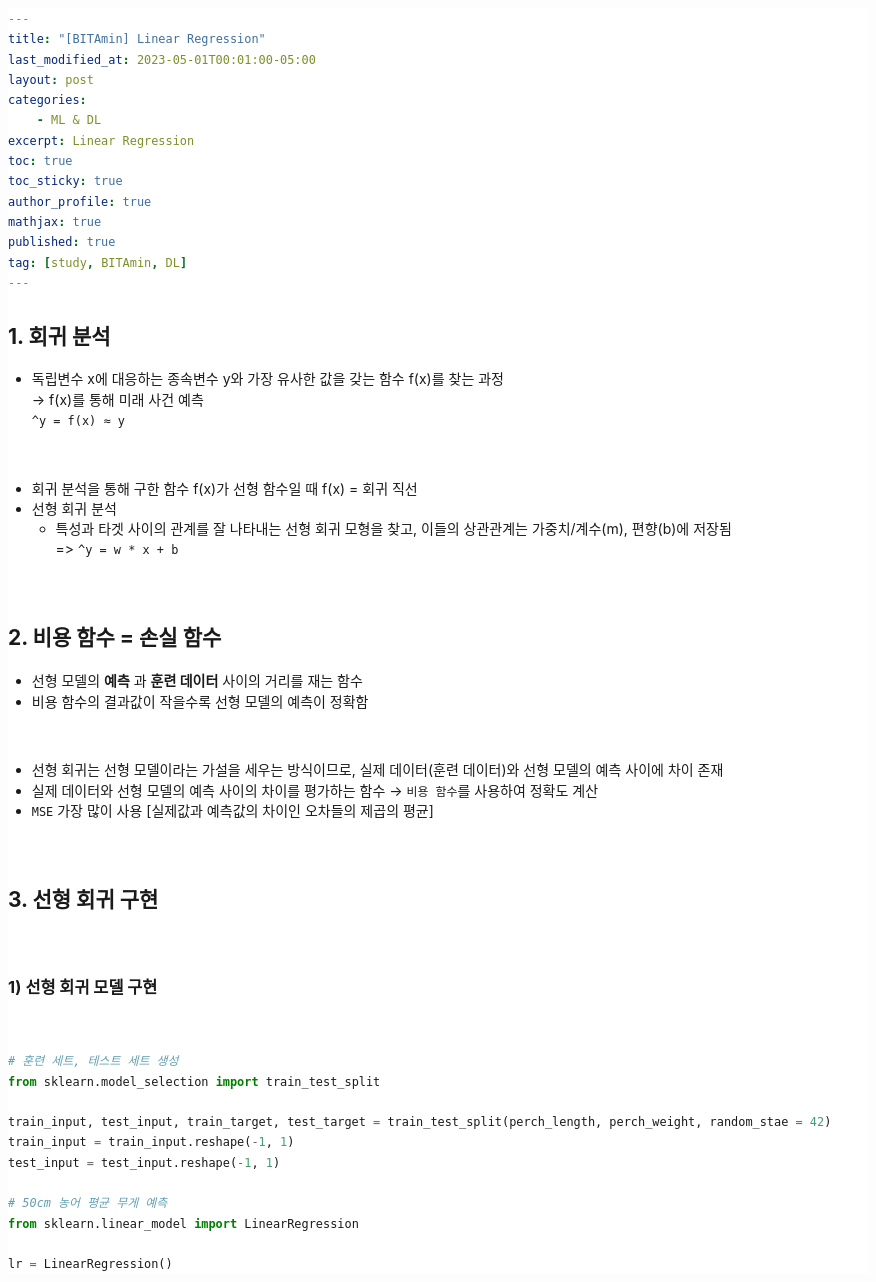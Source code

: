 ```yaml
---
title: "[BITAmin] Linear Regression"
last_modified_at: 2023-05-01T00:01:00-05:00
layout: post
categories:
    - ML & DL
excerpt: Linear Regression
toc: true
toc_sticky: true
author_profile: true
mathjax: true
published: true
tag: [study, BITAmin, DL]
---
```


## 1. 회귀 분석

- 독립변수 x에 대응하는 종속변수 y와 가장 유사한 값을 갖는 함수 f(x)를 찾는 과정   
→ f(x)를 통해 미래 사건 예측      
   `^y = f(x) ≈ y`   

<br>   

- 회귀 분석을 통해 구한 함수 f(x)가 선형 함수일 때 f(x) = 회귀 직선      
- 선형 회귀 분석     
  - 특성과 타겟 사이의 관계를 잘 나타내는 선형 회귀 모형을 찾고, 이들의 상관관계는 가중치/계수(m), 편향(b)에 저장됨     
  => `^y = w * x + b`

<br>

## 2. 비용 함수 = 손실 함수

- 선형 모델의 __예측__ 과 __훈련 데이터__ 사이의 거리를 재는 함수   
- 비용 함수의 결과값이 작을수록 선형 모델의 예측이 정확함  

<br>   

- 선형 회귀는 선형 모델이라는 가설을 세우는 방식이므로, 실제 데이터(훈련 데이터)와 선형 모델의 예측 사이에 차이 존재   
- 실제 데이터와 선형 모델의 예측 사이의 차이를 평가하는 함수 → `비용 함수`를 사용하여 정확도 계산     
- `MSE` 가장 많이 사용 [실제값과 예측값의 차이인 오차들의 제곱의 평균] 

<br>  

## 3. 선형 회귀 구현   

<br>    

### 1) 선형 회귀 모델 구현    

<br>

```python
# 훈련 세트, 테스트 세트 생성
from sklearn.model_selection import train_test_split

train_input, test_input, train_target, test_target = train_test_split(perch_length, perch_weight, random_stae = 42)
train_input = train_input.reshape(-1, 1)
test_input = test_input.reshape(-1, 1)

# 50cm 농어 평균 무게 예측
from sklearn.linear_model import LinearRegression

lr = LinearRegression()
```